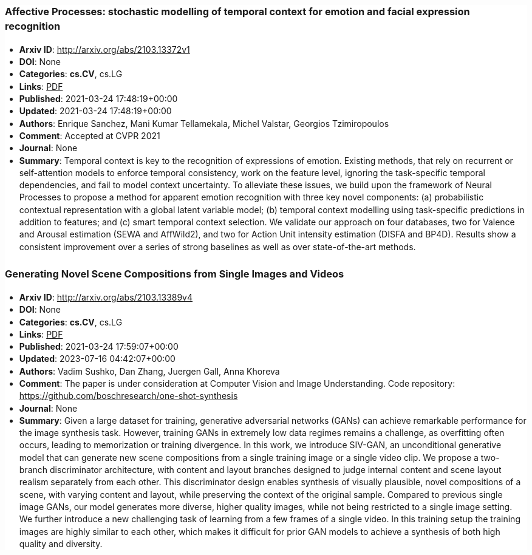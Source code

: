 

### Affective Processes: stochastic modelling of temporal context for emotion and facial expression recognition
- **Arxiv ID**: http://arxiv.org/abs/2103.13372v1
- **DOI**: None
- **Categories**: **cs.CV**, cs.LG
- **Links**: [PDF](http://arxiv.org/pdf/2103.13372v1)
- **Published**: 2021-03-24 17:48:19+00:00
- **Updated**: 2021-03-24 17:48:19+00:00
- **Authors**: Enrique Sanchez, Mani Kumar Tellamekala, Michel Valstar, Georgios Tzimiropoulos
- **Comment**: Accepted at CVPR 2021
- **Journal**: None
- **Summary**: Temporal context is key to the recognition of expressions of emotion. Existing methods, that rely on recurrent or self-attention models to enforce temporal consistency, work on the feature level, ignoring the task-specific temporal dependencies, and fail to model context uncertainty. To alleviate these issues, we build upon the framework of Neural Processes to propose a method for apparent emotion recognition with three key novel components: (a) probabilistic contextual representation with a global latent variable model; (b) temporal context modelling using task-specific predictions in addition to features; and (c) smart temporal context selection. We validate our approach on four databases, two for Valence and Arousal estimation (SEWA and AffWild2), and two for Action Unit intensity estimation (DISFA and BP4D). Results show a consistent improvement over a series of strong baselines as well as over state-of-the-art methods.



### Generating Novel Scene Compositions from Single Images and Videos
- **Arxiv ID**: http://arxiv.org/abs/2103.13389v4
- **DOI**: None
- **Categories**: **cs.CV**, cs.LG
- **Links**: [PDF](http://arxiv.org/pdf/2103.13389v4)
- **Published**: 2021-03-24 17:59:07+00:00
- **Updated**: 2023-07-16 04:42:07+00:00
- **Authors**: Vadim Sushko, Dan Zhang, Juergen Gall, Anna Khoreva
- **Comment**: The paper is under consideration at Computer Vision and Image
  Understanding. Code repository:
  https://github.com/boschresearch/one-shot-synthesis
- **Journal**: None
- **Summary**: Given a large dataset for training, generative adversarial networks (GANs) can achieve remarkable performance for the image synthesis task. However, training GANs in extremely low data regimes remains a challenge, as overfitting often occurs, leading to memorization or training divergence. In this work, we introduce SIV-GAN, an unconditional generative model that can generate new scene compositions from a single training image or a single video clip. We propose a two-branch discriminator architecture, with content and layout branches designed to judge internal content and scene layout realism separately from each other. This discriminator design enables synthesis of visually plausible, novel compositions of a scene, with varying content and layout, while preserving the context of the original sample. Compared to previous single image GANs, our model generates more diverse, higher quality images, while not being restricted to a single image setting. We further introduce a new challenging task of learning from a few frames of a single video. In this training setup the training images are highly similar to each other, which makes it difficult for prior GAN models to achieve a synthesis of both high quality and diversity.
